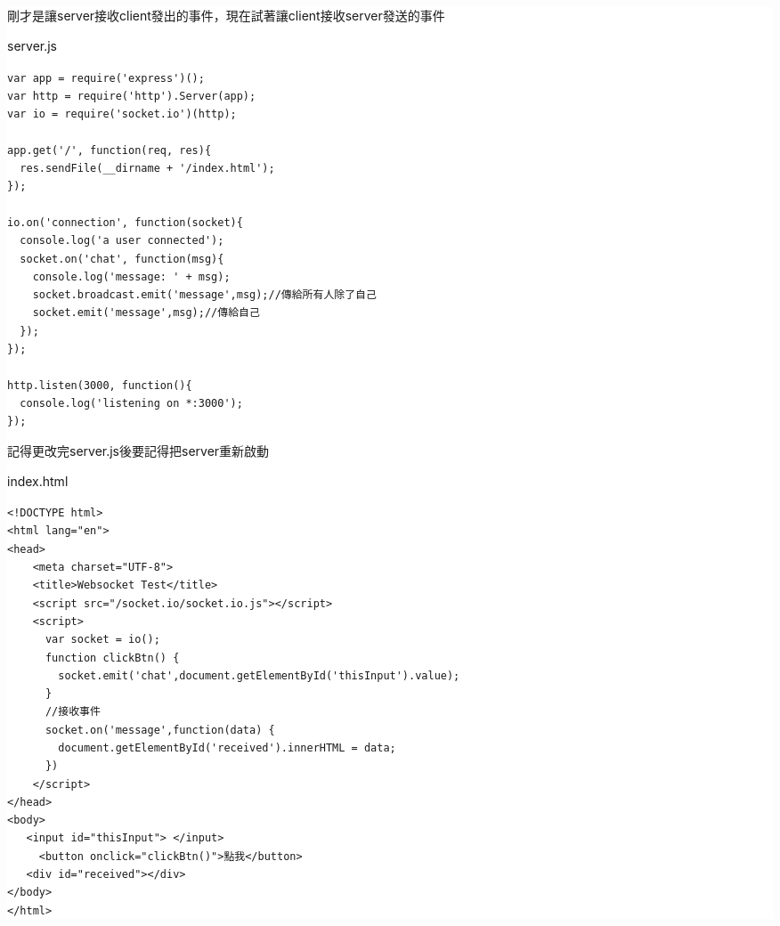 剛才是讓server接收client發出的事件，現在試著讓client接收server發送的事件

server.js

```text
var app = require('express')();
var http = require('http').Server(app);
var io = require('socket.io')(http);

app.get('/', function(req, res){
  res.sendFile(__dirname + '/index.html');
});

io.on('connection', function(socket){
  console.log('a user connected');
  socket.on('chat', function(msg){
    console.log('message: ' + msg);
    socket.broadcast.emit('message',msg);//傳給所有人除了自己
    socket.emit('message',msg);//傳給自己
  });
});

http.listen(3000, function(){
  console.log('listening on *:3000');
});
```

記得更改完server.js後要記得把server重新啟動

index.html

```text
<!DOCTYPE html>
<html lang="en">
<head>
    <meta charset="UTF-8">
    <title>Websocket Test</title>
    <script src="/socket.io/socket.io.js"></script>
    <script>
      var socket = io();
      function clickBtn() {
        socket.emit('chat',document.getElementById('thisInput').value);
      }
      //接收事件
      socket.on('message',function(data) {
        document.getElementById('received').innerHTML = data;
      })
    </script>
</head>
<body>
   <input id="thisInput"> </input>
     <button onclick="clickBtn()">點我</button> 
   <div id="received"></div>
</body>
</html>
```
